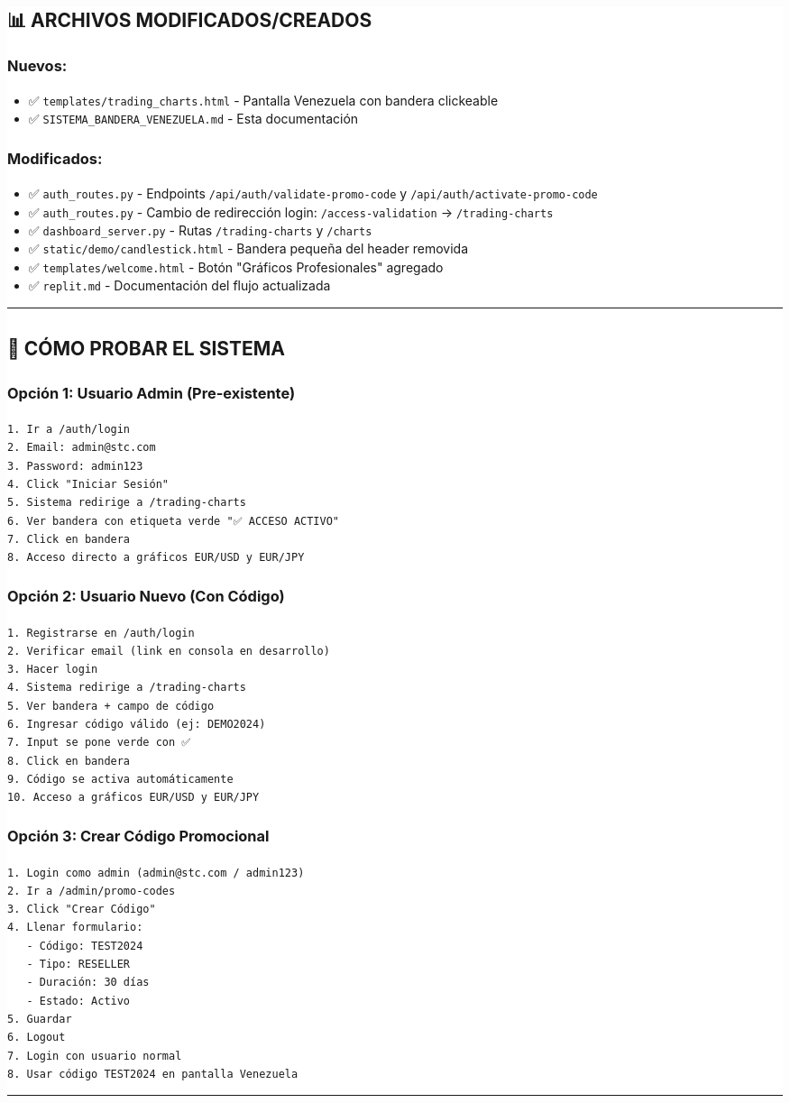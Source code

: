 
## 📊 ARCHIVOS MODIFICADOS/CREADOS

### **Nuevos:**
- ✅ `templates/trading_charts.html` - Pantalla Venezuela con bandera clickeable
- ✅ `SISTEMA_BANDERA_VENEZUELA.md` - Esta documentación

### **Modificados:**
- ✅ `auth_routes.py` - Endpoints `/api/auth/validate-promo-code` y `/api/auth/activate-promo-code`
- ✅ `auth_routes.py` - Cambio de redirección login: `/access-validation` → `/trading-charts`
- ✅ `dashboard_server.py` - Rutas `/trading-charts` y `/charts`
- ✅ `static/demo/candlestick.html` - Bandera pequeña del header removida
- ✅ `templates/welcome.html` - Botón "Gráficos Profesionales" agregado
- ✅ `replit.md` - Documentación del flujo actualizada

---

## 🧪 CÓMO PROBAR EL SISTEMA

### **Opción 1: Usuario Admin (Pre-existente)**
```
1. Ir a /auth/login
2. Email: admin@stc.com
3. Password: admin123
4. Click "Iniciar Sesión"
5. Sistema redirige a /trading-charts
6. Ver bandera con etiqueta verde "✅ ACCESO ACTIVO"
7. Click en bandera
8. Acceso directo a gráficos EUR/USD y EUR/JPY
```

### **Opción 2: Usuario Nuevo (Con Código)**
```
1. Registrarse en /auth/login
2. Verificar email (link en consola en desarrollo)
3. Hacer login
4. Sistema redirige a /trading-charts
5. Ver bandera + campo de código
6. Ingresar código válido (ej: DEMO2024)
7. Input se pone verde con ✅
8. Click en bandera
9. Código se activa automáticamente
10. Acceso a gráficos EUR/USD y EUR/JPY
```

### **Opción 3: Crear Código Promocional**
```
1. Login como admin (admin@stc.com / admin123)
2. Ir a /admin/promo-codes
3. Click "Crear Código"
4. Llenar formulario:
   - Código: TEST2024
   - Tipo: RESELLER
   - Duración: 30 días
   - Estado: Activo
5. Guardar
6. Logout
7. Login con usuario normal
8. Usar código TEST2024 en pantalla Venezuela
```

---